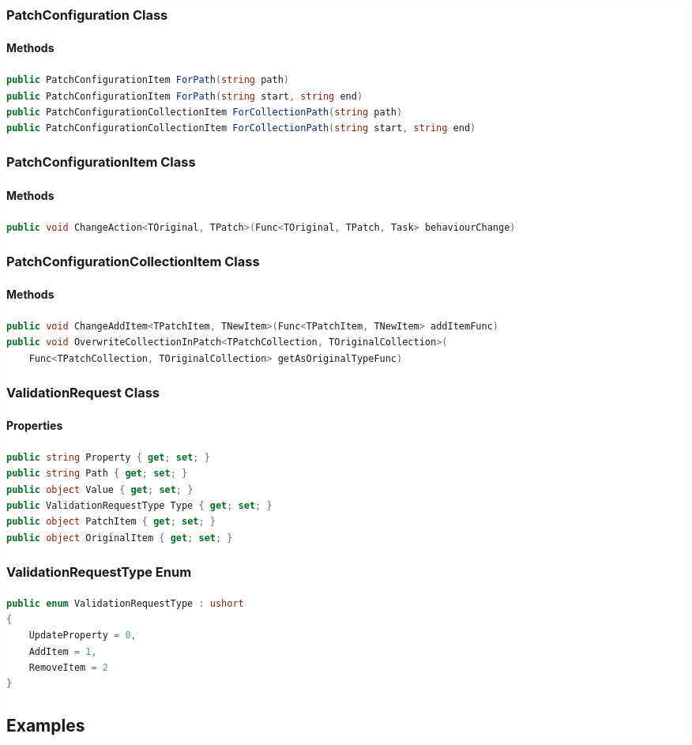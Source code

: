 ### PatchConfiguration Class

#### Methods

```csharp
public PatchConfigurationItem ForPath(string path)
public PatchConfigurationItem ForPath(string start, string end)
public PatchConfigurationCollectionItem ForCollectionPath(string path)
public PatchConfigurationCollectionItem ForCollectionPath(string start, string end)
```

### PatchConfigurationItem Class

#### Methods

```csharp
public void ChangeAction<TOriginal, TPatch>(Func<TOriginal, TPatch, Task> behaviourChange)
```

### PatchConfigurationCollectionItem Class

#### Methods

```csharp
public void ChangeAddItem<TPatchItem, TNewItem>(Func<TPatchItem, TNewItem> addItemFunc)
public void OverwriteCollectionInPatch<TPatchCollection, TOriginalCollection>(
    Func<TPatchCollection, TOriginalCollection> getAsOriginalTypeFunc)
```

### ValidationRequest Class

#### Properties

```csharp
public string Property { get; set; }
public string Path { get; set; }
public object Value { get; set; }
public ValidationRequestType Type { get; set; }
public object PatchItem { get; set; }
public object OriginalItem { get; set; }
```

### ValidationRequestType Enum

```csharp
public enum ValidationRequestType : ushort
{
    UpdateProperty = 0,
    AddItem = 1,
    RemoveItem = 2
}
```

## Examples
